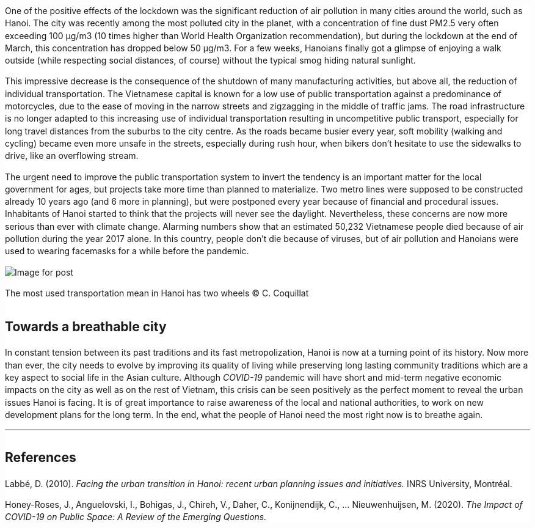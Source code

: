 One of the positive effects of the lockdown was the significant reduction of air pollution in many cities around the world, such as Hanoi. The city was recently among the most polluted city in the planet, with a concentration of fine dust PM2.5 very often exceeding 100 µg/m3 (10 times higher than World Health Organization recommendation), but during the lockdown at the end of March, this concentration has dropped below 50 µg/m3. For a few weeks, Hanoians finally got a glimpse of enjoying a walk outside (while respecting social distances, of course) without the typical smog hiding natural sunlight.

This impressive decrease is the consequence of the shutdown of many manufacturing activities, but above all, the reduction of individual transportation. The Vietnamese capital is known for a low use of public transportation against a predominance of motorcycles, due to the ease of moving in the narrow streets and zigzagging in the middle of traffic jams. The road infrastructure is no longer adapted to this increasing use of individual transportation resulting in uncompetitive public transport, especially for long travel distances from the suburbs to the city centre. As the roads became busier every year, soft mobility (walking and cycling) became even more unsafe in the streets, especially during rush hour, when bikers don’t hesitate to use the sidewalks to drive, like an overflowing stream.

The urgent need to improve the public transportation system to invert the tendency is an important matter for the local government for ages, but projects take more time than planned to materialize. Two metro lines were supposed to be constructed already 10 years ago (and 6 more in planning), but were postponed every year because of financial and procedural issues. Inhabitants of Hanoi started to think that the projects will never see the daylight. Nevertheless, these concerns are now more serious than ever with climate change. Alarming numbers show that an estimated 50,232 Vietnamese people died because of air pollution during the year 2017 alone. In this country, people don’t die because of viruses, but of air pollution and Hanoians were used to wearing facemasks for a while before the pandemic.

<img alt="Image for post" class="s t u ci ai" src="https://miro.medium.com/max/4096/1\*FYDX1YW--vdPNe2CUJRCWw.jpeg" width="2048" height="1536" srcSet="https://miro.medium.com/max/552/1\*FYDX1YW--vdPNe2CUJRCWw.jpeg 276w, https://miro.medium.com/max/1104/1\*FYDX1YW--vdPNe2CUJRCWw.jpeg 552w, https://miro.medium.com/max/1280/1\*FYDX1YW--vdPNe2CUJRCWw.jpeg 640w, https://miro.medium.com/max/1400/1\*FYDX1YW--vdPNe2CUJRCWw.jpeg 700w" sizes="700px"/>

The most used transportation mean in Hanoi has two wheels © C. Coquillat

**Towards a breathable city**
-----------------------------

In constant tension between its past traditions and its fast metropolization, Hanoi is now at a turning point of its history. Now more than ever, the city needs to evolve by improving its quality of living while preserving long lasting community traditions which are a key aspect to social life in the Asian culture. Although _COVID-19_ pandemic will have short and mid-term negative economic impacts on the city as well as on the rest of Vietnam, this crisis can be seen positively as the perfect moment to reveal the urban issues Hanoi is facing. It is of great importance to raise awareness of the local and national authorities, to work on new development plans for the long term. In the end, what the people of Hanoi need the most right now is to breathe again.

* * *

References
----------

Labbé, D. (2010). _Facing the urban transition in Hanoi: recent urban planning issues and initiatives._ INRS University, Montréal.

Honey-Roses, J., Anguelovski, I., Bohigas, J., Chireh, V., Daher, C., Konijnendijk, C., … Nieuwenhuijsen, M. (2020). _The Impact of COVID-19 on Public Space: A Review of the Emerging Questions._
